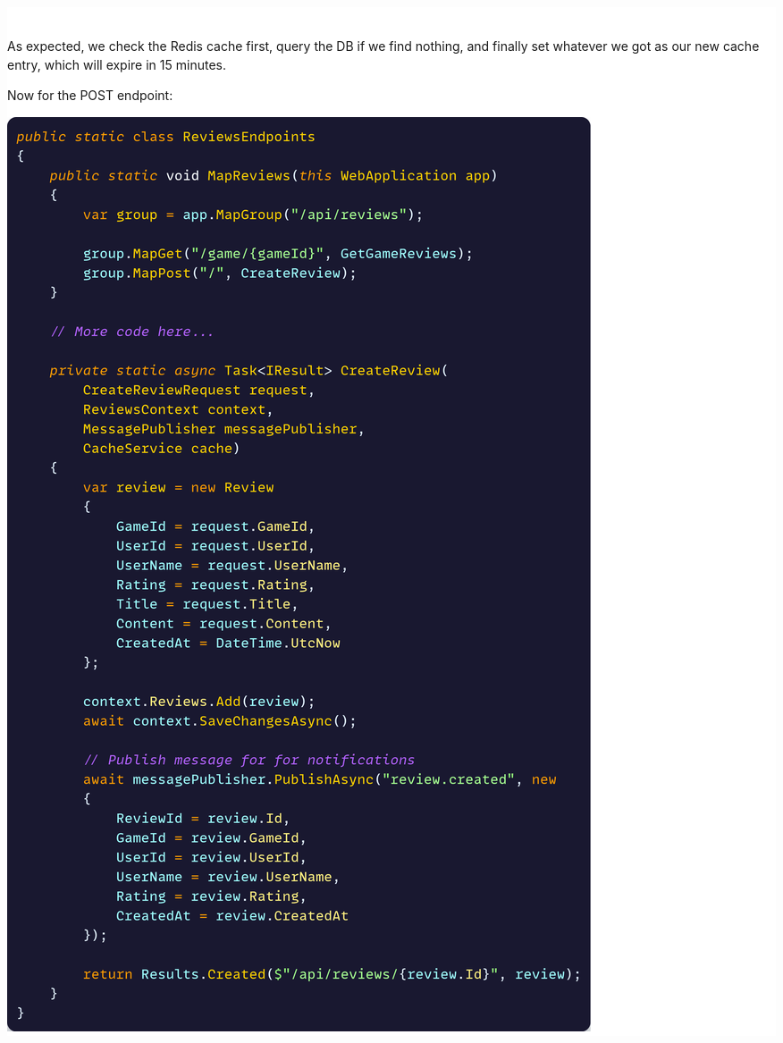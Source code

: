 ​

As expected, we check the Redis cache first, query the DB if we find nothing, and finally set whatever we got as our new cache entry, which will expire in 15 minutes.

Now for the POST endpoint:


![](/assets/images/2025-06-14/4ghDFAZYvbFtvU3CTR72ZN-d4SaZWCCA5kJNM8oHvTNtt.jpeg)
